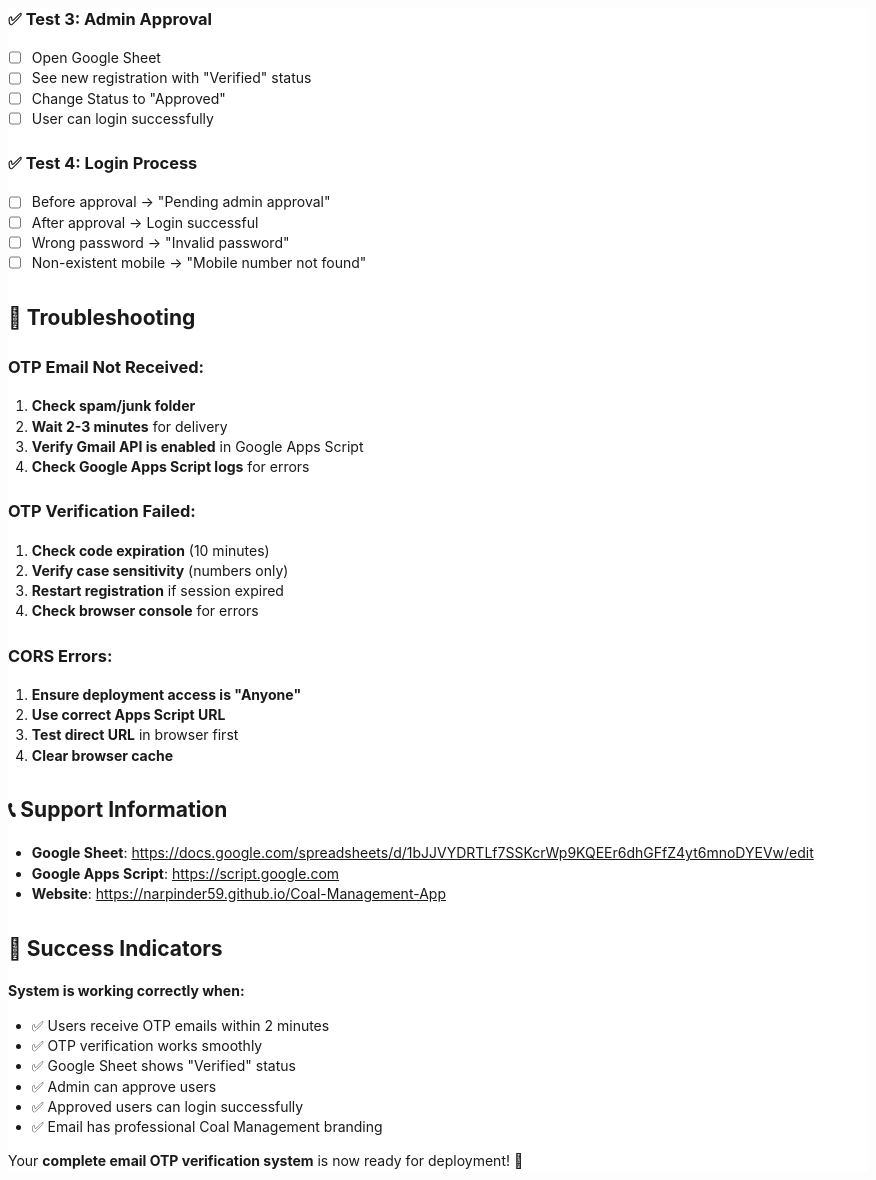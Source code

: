 ### ✅ **Test 3: Admin Approval**
- [ ] Open Google Sheet
- [ ] See new registration with "Verified" status
- [ ] Change Status to "Approved"
- [ ] User can login successfully

### ✅ **Test 4: Login Process**
- [ ] Before approval → "Pending admin approval"
- [ ] After approval → Login successful
- [ ] Wrong password → "Invalid password"
- [ ] Non-existent mobile → "Mobile number not found"

## 🚨 Troubleshooting

### **OTP Email Not Received:**
1. **Check spam/junk folder**
2. **Wait 2-3 minutes** for delivery
3. **Verify Gmail API is enabled** in Google Apps Script
4. **Check Google Apps Script logs** for errors

### **OTP Verification Failed:**
1. **Check code expiration** (10 minutes)
2. **Verify case sensitivity** (numbers only)
3. **Restart registration** if session expired
4. **Check browser console** for errors

### **CORS Errors:**
1. **Ensure deployment access is "Anyone"**
2. **Use correct Apps Script URL**
3. **Test direct URL** in browser first
4. **Clear browser cache**

## 📞 Support Information

- **Google Sheet**: https://docs.google.com/spreadsheets/d/1bJJVYDRTLf7SSKcrWp9KQEEr6dhGFfZ4yt6mnoDYEVw/edit
- **Google Apps Script**: https://script.google.com
- **Website**: https://narpinder59.github.io/Coal-Management-App

## 🎉 Success Indicators

**System is working correctly when:**
- ✅ Users receive OTP emails within 2 minutes
- ✅ OTP verification works smoothly  
- ✅ Google Sheet shows "Verified" status
- ✅ Admin can approve users
- ✅ Approved users can login successfully
- ✅ Email has professional Coal Management branding

Your **complete email OTP verification system** is now ready for deployment! 🚀